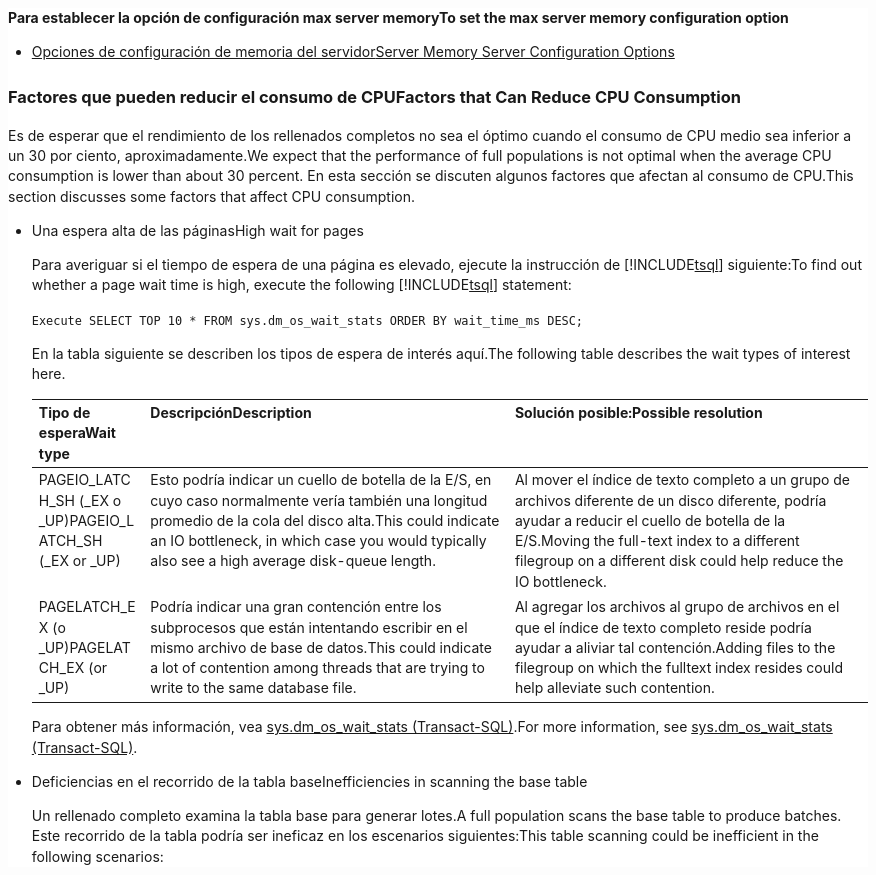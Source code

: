  <span data-ttu-id="eb8f9-205">**Para establecer la opción de configuración max server memory**</span><span class="sxs-lookup"><span data-stu-id="eb8f9-205">**To set the max server memory configuration option**</span></span>  
  
-   [<span data-ttu-id="eb8f9-206">Opciones de configuración de memoria del servidor</span><span class="sxs-lookup"><span data-stu-id="eb8f9-206">Server Memory Server Configuration Options</span></span>](../../database-engine/configure-windows/server-memory-server-configuration-options.md)  
  
  
  
### <a name="factors-that-can-reduce-cpu-consumption"></a><span data-ttu-id="eb8f9-207">Factores que pueden reducir el consumo de CPU</span><span class="sxs-lookup"><span data-stu-id="eb8f9-207">Factors that Can Reduce CPU Consumption</span></span>  
 <span data-ttu-id="eb8f9-208">Es de esperar que el rendimiento de los rellenados completos no sea el óptimo cuando el consumo de CPU medio sea inferior a un 30 por ciento, aproximadamente.</span><span class="sxs-lookup"><span data-stu-id="eb8f9-208">We expect that the performance of full populations is not optimal when the average CPU consumption is lower than about 30 percent.</span></span> <span data-ttu-id="eb8f9-209">En esta sección se discuten algunos factores que afectan al consumo de CPU.</span><span class="sxs-lookup"><span data-stu-id="eb8f9-209">This section discusses some factors that affect CPU consumption.</span></span>  
  
-   <span data-ttu-id="eb8f9-210">Una espera alta de las páginas</span><span class="sxs-lookup"><span data-stu-id="eb8f9-210">High wait for pages</span></span>  
  
     <span data-ttu-id="eb8f9-211">Para averiguar si el tiempo de espera de una página es elevado, ejecute la instrucción de [!INCLUDE[tsql](../../../includes/tsql-md.md)] siguiente:</span><span class="sxs-lookup"><span data-stu-id="eb8f9-211">To find out whether a page wait time is high, execute the following [!INCLUDE[tsql](../../../includes/tsql-md.md)] statement:</span></span>  
  
    ```  
    Execute SELECT TOP 10 * FROM sys.dm_os_wait_stats ORDER BY wait_time_ms DESC;  
    ```  
  
     <span data-ttu-id="eb8f9-212">En la tabla siguiente se describen los tipos de espera de interés aquí.</span><span class="sxs-lookup"><span data-stu-id="eb8f9-212">The following table describes the wait types of interest here.</span></span>  
  
    |<span data-ttu-id="eb8f9-213">Tipo de espera</span><span class="sxs-lookup"><span data-stu-id="eb8f9-213">Wait type</span></span>|<span data-ttu-id="eb8f9-214">Descripción</span><span class="sxs-lookup"><span data-stu-id="eb8f9-214">Description</span></span>|<span data-ttu-id="eb8f9-215">Solución posible:</span><span class="sxs-lookup"><span data-stu-id="eb8f9-215">Possible resolution</span></span>|  
    |---------------|-----------------|-------------------------|  
    |<span data-ttu-id="eb8f9-216">PAGEIO_LATCH_SH (_EX o _UP)</span><span class="sxs-lookup"><span data-stu-id="eb8f9-216">PAGEIO_LATCH_SH (_EX or _UP)</span></span>|<span data-ttu-id="eb8f9-217">Esto podría indicar un cuello de botella de la E/S, en cuyo caso normalmente vería también una longitud promedio de la cola del disco alta.</span><span class="sxs-lookup"><span data-stu-id="eb8f9-217">This could indicate an IO bottleneck, in which case you would typically also see a high average disk-queue length.</span></span>|<span data-ttu-id="eb8f9-218">Al mover el índice de texto completo a un grupo de archivos diferente de un disco diferente, podría ayudar a reducir el cuello de botella de la E/S.</span><span class="sxs-lookup"><span data-stu-id="eb8f9-218">Moving the full-text index to a different filegroup on a different disk could help reduce the IO bottleneck.</span></span>|  
    |<span data-ttu-id="eb8f9-219">PAGELATCH_EX (o _UP)</span><span class="sxs-lookup"><span data-stu-id="eb8f9-219">PAGELATCH_EX (or _UP)</span></span>|<span data-ttu-id="eb8f9-220">Podría indicar una gran contención entre los subprocesos que están intentando escribir en el mismo archivo de base de datos.</span><span class="sxs-lookup"><span data-stu-id="eb8f9-220">This could indicate a lot of contention among threads that are trying to write to the same database file.</span></span>|<span data-ttu-id="eb8f9-221">Al agregar los archivos al grupo de archivos en el que el índice de texto completo reside podría ayudar a aliviar tal contención.</span><span class="sxs-lookup"><span data-stu-id="eb8f9-221">Adding files to the filegroup on which the fulltext index resides could help alleviate such contention.</span></span>|  
  
     <span data-ttu-id="eb8f9-222">Para obtener más información, vea [sys.dm_os_wait_stats &#40;Transact-SQL&#41;](/sql/relational-databases/system-dynamic-management-views/sys-dm-os-wait-stats-transact-sql).</span><span class="sxs-lookup"><span data-stu-id="eb8f9-222">For more information, see [sys.dm_os_wait_stats &#40;Transact-SQL&#41;](/sql/relational-databases/system-dynamic-management-views/sys-dm-os-wait-stats-transact-sql).</span></span>  
  
-   <span data-ttu-id="eb8f9-223">Deficiencias en el recorrido de la tabla base</span><span class="sxs-lookup"><span data-stu-id="eb8f9-223">Inefficiencies in scanning the base table</span></span>  
  
     <span data-ttu-id="eb8f9-224">Un rellenado completo examina la tabla base para generar lotes.</span><span class="sxs-lookup"><span data-stu-id="eb8f9-224">A full population scans the base table to produce batches.</span></span> <span data-ttu-id="eb8f9-225">Este recorrido de la tabla podría ser ineficaz en los escenarios siguientes:</span><span class="sxs-lookup"><span data-stu-id="eb8f9-225">This table scanning could be inefficient in the following scenarios:</span></span>  
  